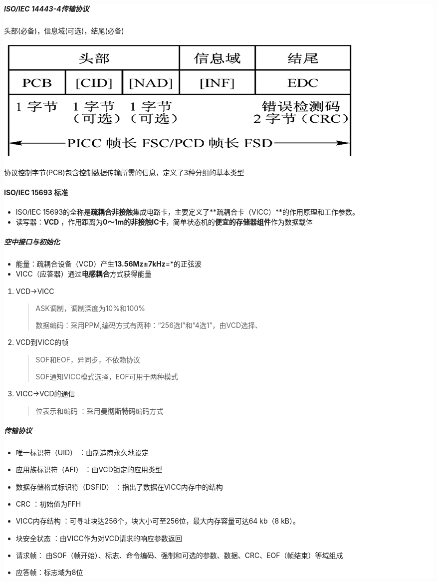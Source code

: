 ##### ISO/IEC 14443-4传输协议

头部(必备)，信息域(可选)，结尾(必备)

![image-20250421150556835](assets/image-20250421150556835.png)

协议控制字节(PCB)包含控制数据传输所需的信息，定义了3种分组的基本类型

#### ISO/IEC 15693 标准

- ISO/IEC 15693的全称是**疏耦合非接触**集成电路卡，主要定义了**疏耦合卡（VICC）**的作用原理和工作参数。
- 读写器：**VCD** ，作用距离为**0～1m的非接触IC卡**，简单状态机的**便宜的存储器组件**作为数据载体

##### 空中接口与初始化

- 能量：疏耦合设备（VCD）产生**13.56Mz±7kHz**=*的正弦波
- VICC（应答器）通过**电感耦合**方式获得能量

1. VCD->VICC

   > ASK调制，调制深度为10%和100%
   >
   > 数据编码：采用PPM,编码方式有两种：“256选l”和“4选1”，由VCD选择、

2. VCD到VICC的帧

   > SOF和EOF，异同步，不依赖协议
   >
   > SOF通知VICC模式选择，EOF可用于两种模式

3. VICC->VCD的通信

   > 位表示和编码 ：采用**曼彻斯特码**编码方式 

##### 传输协议

- 唯一标识符（UID） ：由制造商永久地设定 
- 应用族标识符（AFI） ：由VCD锁定的应用类型 
- 数据存储格式标识符（DSFID） ：指出了数据在VICC内存中的结构 
- CRC ：初始值为FFH 
- VICC内存结构 ：可寻址块达256个，块大小可至256位，最大内存容量可达64 kb（8 kB）。 
- 块安全状态 ：由VICC作为对VCD请求的响应参数返回 

- 请求帧： 由SOF（帧开始）、标志、命令编码、强制和可选的参数、数据、CRC、EOF（帧结束）等域组成
- 应答帧：标志域为8位
